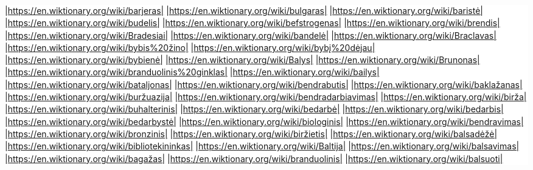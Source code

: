|https://en.wiktionary.org/wiki/barjeras|
|https://en.wiktionary.org/wiki/bulgaras|
|https://en.wiktionary.org/wiki/baristė|
|https://en.wiktionary.org/wiki/budelis|
|https://en.wiktionary.org/wiki/befstrogenas|
|https://en.wiktionary.org/wiki/brendis|
|https://en.wiktionary.org/wiki/Bradesiai|
|https://en.wiktionary.org/wiki/bandelė|
|https://en.wiktionary.org/wiki/Braclavas|
|https://en.wiktionary.org/wiki/bybis%20žino|
|https://en.wiktionary.org/wiki/bybį%20dėjau|
|https://en.wiktionary.org/wiki/bybienė|
|https://en.wiktionary.org/wiki/Balys|
|https://en.wiktionary.org/wiki/Brunonas|
|https://en.wiktionary.org/wiki/branduolinis%20ginklas|
|https://en.wiktionary.org/wiki/bailys|
|https://en.wiktionary.org/wiki/bataljonas|
|https://en.wiktionary.org/wiki/bendrabutis|
|https://en.wiktionary.org/wiki/baklažanas|
|https://en.wiktionary.org/wiki/buržuazija|
|https://en.wiktionary.org/wiki/bendradarbiavimas|
|https://en.wiktionary.org/wiki/birža|
|https://en.wiktionary.org/wiki/buhalterinis|
|https://en.wiktionary.org/wiki/bedarbė|
|https://en.wiktionary.org/wiki/bedarbis|
|https://en.wiktionary.org/wiki/bedarbystė|
|https://en.wiktionary.org/wiki/biologinis|
|https://en.wiktionary.org/wiki/bendravimas|
|https://en.wiktionary.org/wiki/bronzinis|
|https://en.wiktionary.org/wiki/biržietis|
|https://en.wiktionary.org/wiki/balsadėžė|
|https://en.wiktionary.org/wiki/bibliotekininkas|
|https://en.wiktionary.org/wiki/Baltija|
|https://en.wiktionary.org/wiki/balsavimas|
|https://en.wiktionary.org/wiki/bagažas|
|https://en.wiktionary.org/wiki/branduolinis|
|https://en.wiktionary.org/wiki/balsuoti|
